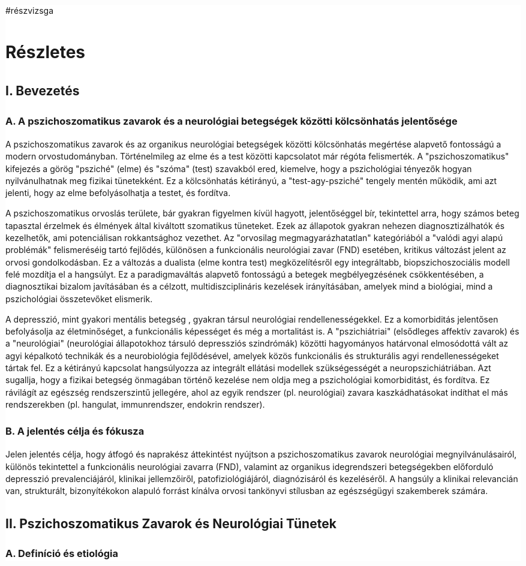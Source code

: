 #részvizsga 
# Részletes
## I. Bevezetés

### A. A pszichoszomatikus zavarok és a neurológiai betegségek közötti kölcsönhatás jelentősége

A pszichoszomatikus zavarok és az organikus neurológiai betegségek közötti kölcsönhatás megértése alapvető fontosságú a modern orvostudományban. Történelmileg az elme és a test közötti kapcsolatot már régóta felismerték. A "pszichoszomatikus" kifejezés a görög "psziché" (elme) és "szóma" (test) szavakból ered, kiemelve, hogy a pszichológiai tényezők hogyan nyilvánulhatnak meg fizikai tünetekként. Ez a kölcsönhatás kétirányú, a "test-agy-psziché" tengely mentén működik, ami azt jelenti, hogy az elme befolyásolhatja a testet, és fordítva.  

A pszichoszomatikus orvoslás területe, bár gyakran figyelmen kívül hagyott, jelentőséggel bír, tekintettel arra, hogy számos beteg tapasztal érzelmek és élmények által kiváltott szomatikus tüneteket. Ezek az állapotok gyakran nehezen diagnosztizálhatók és kezelhetők, ami potenciálisan rokkantsághoz vezethet. Az "orvosilag megmagyarázhatatlan" kategóriából a "valódi agyi alapú problémák" felismeréséig tartó fejlődés, különösen a funkcionális neurológiai zavar (FND) esetében, kritikus változást jelent az orvosi gondolkodásban. Ez a változás a dualista (elme kontra test) megközelítésről egy integráltabb, biopszichoszociális modell felé mozdítja el a hangsúlyt. Ez a paradigmaváltás alapvető fontosságú a betegek megbélyegzésének csökkentésében, a diagnosztikai bizalom javításában és a célzott, multidiszciplináris kezelések irányításában, amelyek mind a biológiai, mind a pszichológiai összetevőket elismerik.  

A depresszió, mint gyakori mentális betegség , gyakran társul neurológiai rendellenességekkel. Ez a komorbiditás jelentősen befolyásolja az életminőséget, a funkcionális képességet és még a mortalitást is. A "pszichiátriai" (elsődleges affektív zavarok) és a "neurológiai" (neurológiai állapotokhoz társuló depressziós szindrómák) közötti hagyományos határvonal elmosódottá vált az agyi képalkotó technikák és a neurobiológia fejlődésével, amelyek közös funkcionális és strukturális agyi rendellenességeket tártak fel. Ez a kétirányú kapcsolat hangsúlyozza az integrált ellátási modellek szükségességét a neuropszichiátriában. Azt sugallja, hogy a fizikai betegség önmagában történő kezelése nem oldja meg a pszichológiai komorbiditást, és fordítva. Ez rávilágít az egészség rendszerszintű jellegére, ahol az egyik rendszer (pl. neurológiai) zavara kaszkádhatásokat indíthat el más rendszerekben (pl. hangulat, immunrendszer, endokrin rendszer).  

### B. A jelentés célja és fókusza

Jelen jelentés célja, hogy átfogó és naprakész áttekintést nyújtson a pszichoszomatikus zavarok neurológiai megnyilvánulásairól, különös tekintettel a funkcionális neurológiai zavarra (FND), valamint az organikus idegrendszeri betegségekben előforduló depresszió prevalenciájáról, klinikai jellemzőiről, patofiziológiájáról, diagnózisáról és kezeléséről. A hangsúly a klinikai relevancián van, strukturált, bizonyítékokon alapuló forrást kínálva orvosi tankönyvi stílusban az egészségügyi szakemberek számára.

## II. Pszichoszomatikus Zavarok és Neurológiai Tünetek

### A. Definíció és etiológia

